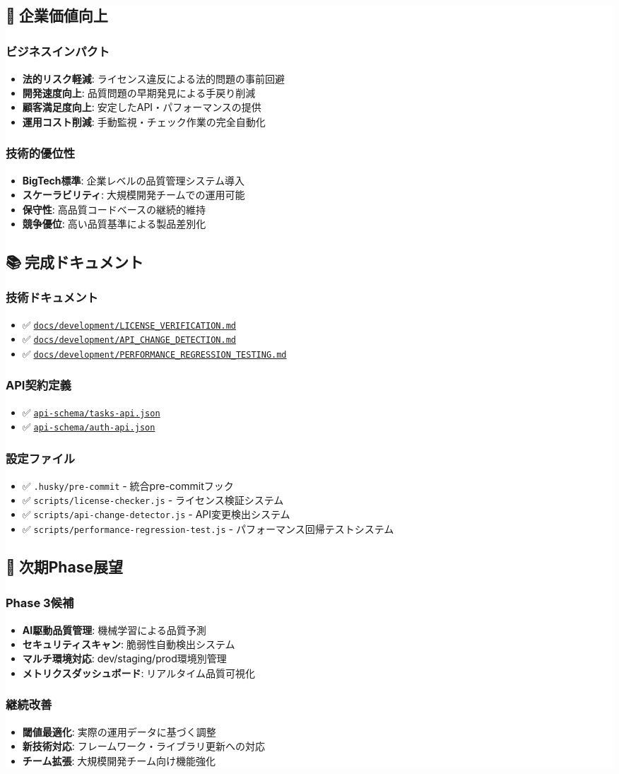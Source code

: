 ## 🎯 企業価値向上

### ビジネスインパクト

- **法的リスク軽減**: ライセンス違反による法的問題の事前回避
- **開発速度向上**: 品質問題の早期発見による手戻り削減
- **顧客満足度向上**: 安定したAPI・パフォーマンスの提供
- **運用コスト削減**: 手動監視・チェック作業の完全自動化

### 技術的優位性

- **BigTech標準**: 企業レベルの品質管理システム導入
- **スケーラビリティ**: 大規模開発チームでの運用可能
- **保守性**: 高品質コードベースの継続的維持
- **競争優位**: 高い品質基準による製品差別化

## 📚 完成ドキュメント

### 技術ドキュメント

- ✅ [`docs/development/LICENSE_VERIFICATION.md`](./LICENSE_VERIFICATION.md)
- ✅ [`docs/development/API_CHANGE_DETECTION.md`](./API_CHANGE_DETECTION.md)
- ✅ [`docs/development/PERFORMANCE_REGRESSION_TESTING.md`](./PERFORMANCE_REGRESSION_TESTING.md)

### API契約定義

- ✅ [`api-schema/tasks-api.json`](../../api-schema/tasks-api.json)
- ✅ [`api-schema/auth-api.json`](../../api-schema/auth-api.json)

### 設定ファイル

- ✅ `.husky/pre-commit` - 統合pre-commitフック
- ✅ `scripts/license-checker.js` - ライセンス検証システム
- ✅ `scripts/api-change-detector.js` - API変更検出システム
- ✅ `scripts/performance-regression-test.js` - パフォーマンス回帰テストシステム

## 🔮 次期Phase展望

### Phase 3候補

- **AI駆動品質管理**: 機械学習による品質予測
- **セキュリティスキャン**: 脆弱性自動検出システム
- **マルチ環境対応**: dev/staging/prod環境別管理
- **メトリクスダッシュボード**: リアルタイム品質可視化

### 継続改善

- **閾値最適化**: 実際の運用データに基づく調整
- **新技術対応**: フレームワーク・ライブラリ更新への対応
- **チーム拡張**: 大規模開発チーム向け機能強化
